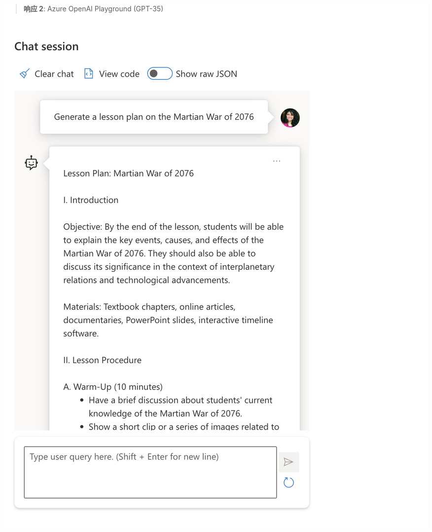 > **响应 2**: Azure OpenAI Playground (GPT-35)

![Response 2](../../images/04-fabrication-aoai.png?WT.mc_id=academic-105485-koreyst)
